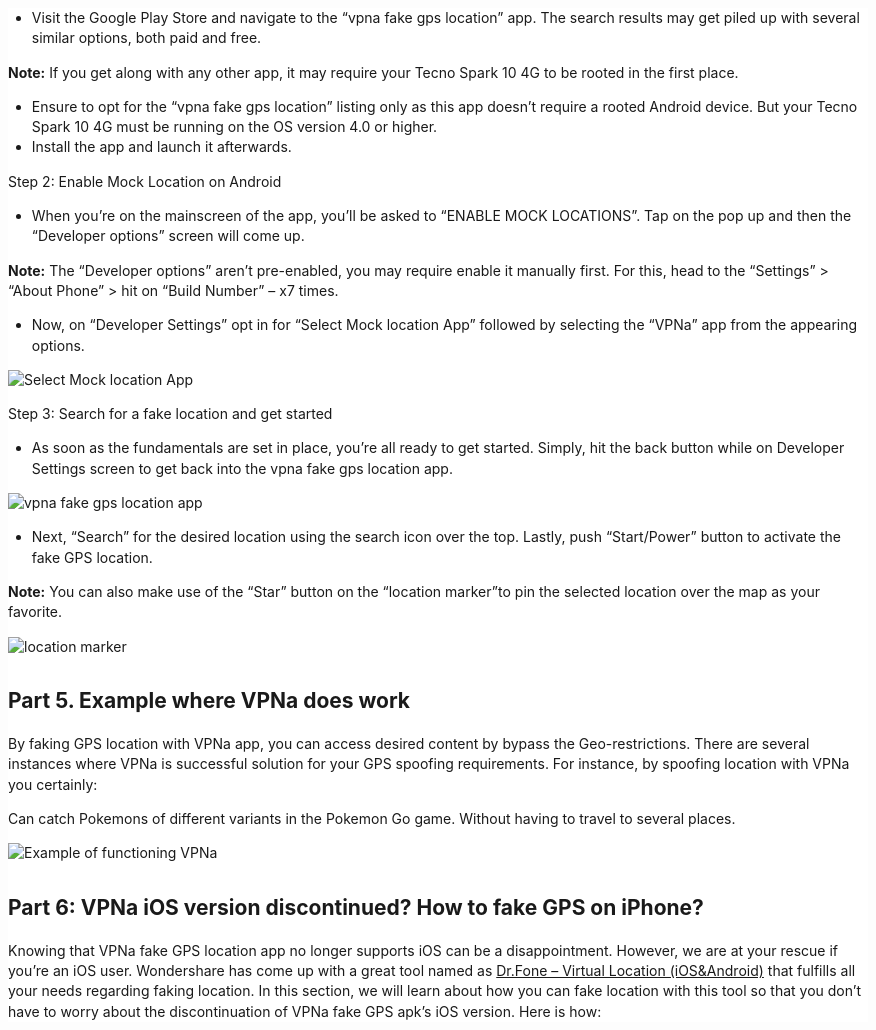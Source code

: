 - Visit the Google Play Store and navigate to the “vpna fake gps location” app. The search results may get piled up with several similar options, both paid and free.

**Note:** If you get along with any other app, it may require your Tecno Spark 10 4G to be rooted in the first place.

- Ensure to opt for the “vpna fake gps location” listing only as this app doesn’t require a rooted Android device. But your Tecno Spark 10 4G must be running on the OS version 4.0 or higher.
- Install the app and launch it afterwards.

Step 2: Enable Mock Location on Android

- When you’re on the mainscreen of the app, you’ll be asked to “ENABLE MOCK LOCATIONS”. Tap on the pop up and then the “Developer options” screen will come up.

**Note:** The “Developer options” aren’t pre-enabled, you may require enable it manually first. For this, head to the “Settings” > “About Phone” > hit on “Build Number” – x7 times.

- Now, on “Developer Settings” opt in for “Select Mock location App” followed by selecting the “VPNa” app from the appearing options.

![Select Mock location App](https://images.wondershare.com/drfone/article/2019/09/vpna-fake-gps-location-free-2.jpg)

Step 3: Search for a fake location and get started

- As soon as the fundamentals are set in place, you’re all ready to get started. Simply, hit the back button while on Developer Settings screen to get back into the vpna fake gps location app.

![vpna fake gps location app](https://images.wondershare.com/drfone/article/2019/09/vpna-fake-gps-location-free-3.jpg)

- Next, “Search” for the desired location using the search icon over the top. Lastly, push “Start/Power” button to activate the fake GPS location.

**Note:** You can also make use of the “Star” button on the “location marker”to pin the selected location over the map as your favorite.

![location marker](https://images.wondershare.com/drfone/article/2019/09/vpna-fake-gps-location-free-4.jpg)

## Part 5. Example where VPNa does work

By faking GPS location with VPNa app, you can access desired content by bypass the Geo-restrictions. There are several instances where VPNa is successful solution for your GPS spoofing requirements. For instance, by spoofing location with VPNa you certainly:

Can catch Pokemons of different variants in the Pokemon Go game. Without having to travel to several places.

![Example of functioning VPNa](https://images.wondershare.com/drfone/article/2019/09/vpna-fake-gps-location-free-5.jpg)

## Part 6: VPNa iOS version discontinued? How to fake GPS on iPhone?

Knowing that VPNa fake GPS location app no longer supports iOS can be a disappointment. However, we are at your rescue if you’re an iOS user. Wondershare has come up with a great tool named as [Dr.Fone – Virtual Location (iOS&Android)](https://tools.techidaily.com/wondershare/drfone/virtual-location-changer/) that fulfills all your needs regarding faking location. In this section, we will learn about how you can fake location with this tool so that you don’t have to worry about the discontinuation of VPNa fake GPS apk’s iOS version. Here is how:
